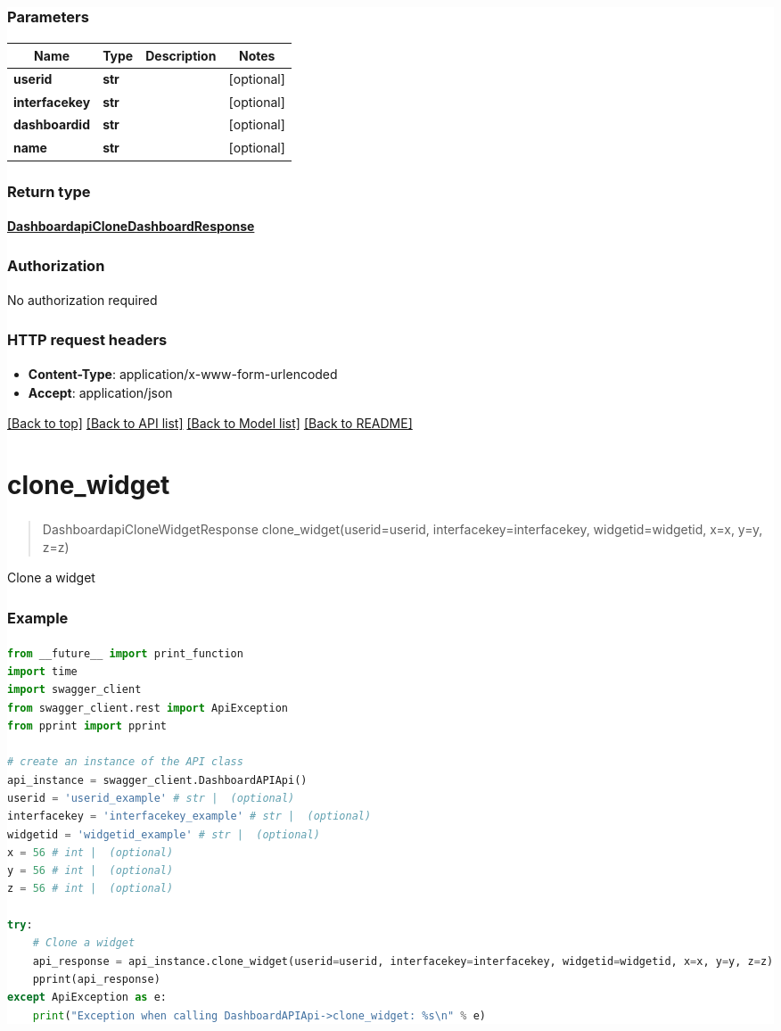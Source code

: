 ### Parameters

Name | Type | Description  | Notes
------------- | ------------- | ------------- | -------------
 **userid** | **str**|  | [optional] 
 **interfacekey** | **str**|  | [optional] 
 **dashboardid** | **str**|  | [optional] 
 **name** | **str**|  | [optional] 

### Return type

[**DashboardapiCloneDashboardResponse**](DashboardapiCloneDashboardResponse.md)

### Authorization

No authorization required

### HTTP request headers

 - **Content-Type**: application/x-www-form-urlencoded
 - **Accept**: application/json

[[Back to top]](#) [[Back to API list]](../README.md#documentation-for-api-endpoints) [[Back to Model list]](../README.md#documentation-for-models) [[Back to README]](../README.md)

# **clone_widget**
> DashboardapiCloneWidgetResponse clone_widget(userid=userid, interfacekey=interfacekey, widgetid=widgetid, x=x, y=y, z=z)

Clone a widget

### Example
```python
from __future__ import print_function
import time
import swagger_client
from swagger_client.rest import ApiException
from pprint import pprint

# create an instance of the API class
api_instance = swagger_client.DashboardAPIApi()
userid = 'userid_example' # str |  (optional)
interfacekey = 'interfacekey_example' # str |  (optional)
widgetid = 'widgetid_example' # str |  (optional)
x = 56 # int |  (optional)
y = 56 # int |  (optional)
z = 56 # int |  (optional)

try:
    # Clone a widget
    api_response = api_instance.clone_widget(userid=userid, interfacekey=interfacekey, widgetid=widgetid, x=x, y=y, z=z)
    pprint(api_response)
except ApiException as e:
    print("Exception when calling DashboardAPIApi->clone_widget: %s\n" % e)
```
